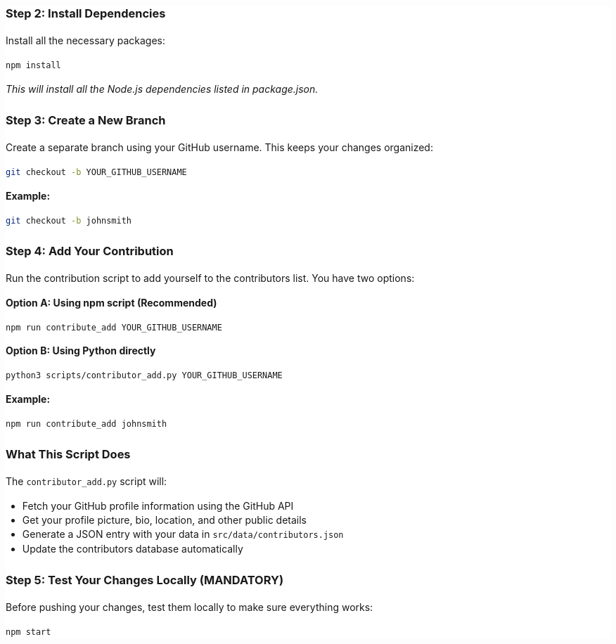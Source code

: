 ### Step 2: Install Dependencies

Install all the necessary packages:

```bash
npm install
```

*This will install all the Node.js dependencies listed in package.json.*

### Step 3: Create a New Branch

Create a separate branch using your GitHub username. This keeps your changes organized:

```bash
git checkout -b YOUR_GITHUB_USERNAME
```

**Example:**
```bash
git checkout -b johnsmith
```

### Step 4: Add Your Contribution

Run the contribution script to add yourself to the contributors list. You have two options:

**Option A: Using npm script (Recommended)**
```bash
npm run contribute_add YOUR_GITHUB_USERNAME
```

**Option B: Using Python directly**
```bash
python3 scripts/contributor_add.py YOUR_GITHUB_USERNAME
```

**Example:**
```bash
npm run contribute_add johnsmith
```

### What This Script Does

The `contributor_add.py` script will:

- Fetch your GitHub profile information using the GitHub API
- Get your profile picture, bio, location, and other public details
- Generate a JSON entry with your data in `src/data/contributors.json`
- Update the contributors database automatically

### Step 5: Test Your Changes Locally (MANDATORY)

Before pushing your changes, test them locally to make sure everything works:

```bash
npm start
```
